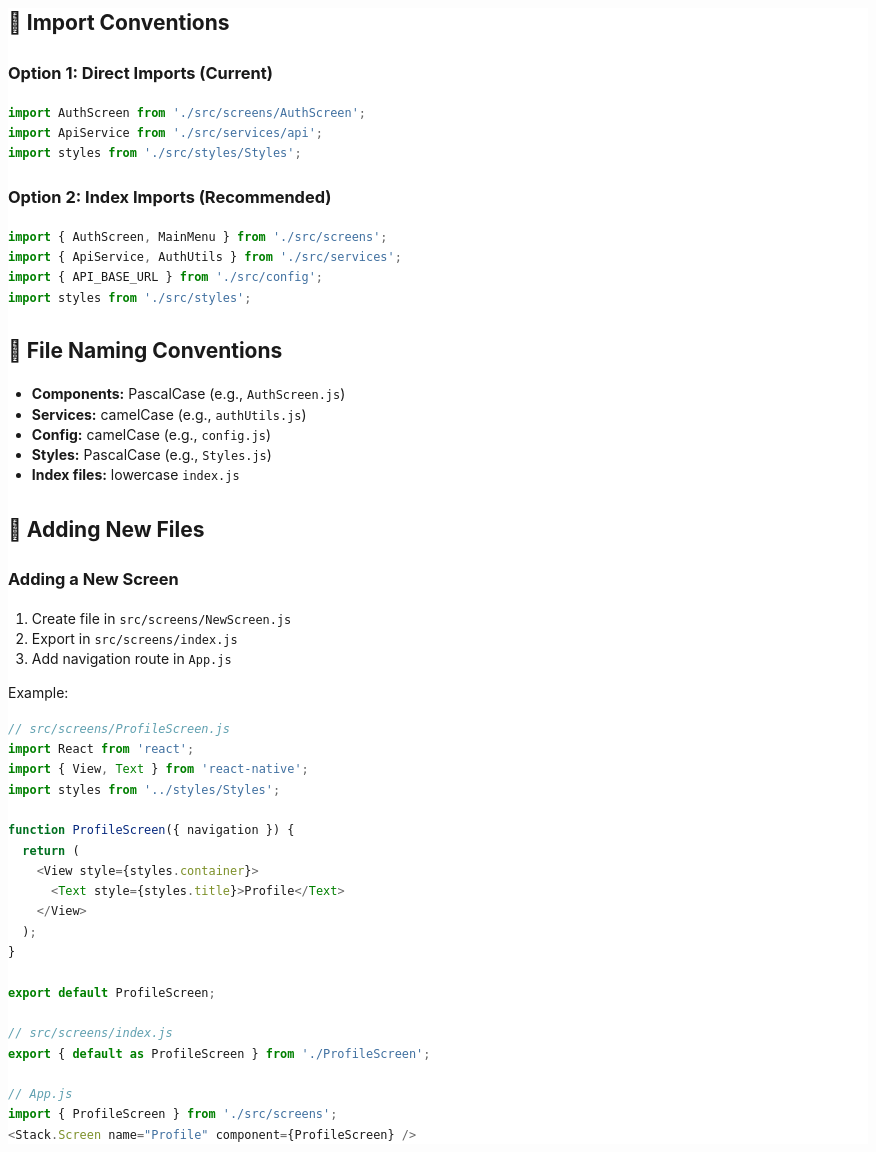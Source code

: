 ## 🎯 Import Conventions

### Option 1: Direct Imports (Current)
```javascript
import AuthScreen from './src/screens/AuthScreen';
import ApiService from './src/services/api';
import styles from './src/styles/Styles';
```

### Option 2: Index Imports (Recommended)
```javascript
import { AuthScreen, MainMenu } from './src/screens';
import { ApiService, AuthUtils } from './src/services';
import { API_BASE_URL } from './src/config';
import styles from './src/styles';
```

## 📝 File Naming Conventions

- **Components:** PascalCase (e.g., `AuthScreen.js`)
- **Services:** camelCase (e.g., `authUtils.js`)
- **Config:** camelCase (e.g., `config.js`)
- **Styles:** PascalCase (e.g., `Styles.js`)
- **Index files:** lowercase `index.js`

## 🔄 Adding New Files

### Adding a New Screen
1. Create file in `src/screens/NewScreen.js`
2. Export in `src/screens/index.js`
3. Add navigation route in `App.js`

Example:
```javascript
// src/screens/ProfileScreen.js
import React from 'react';
import { View, Text } from 'react-native';
import styles from '../styles/Styles';

function ProfileScreen({ navigation }) {
  return (
    <View style={styles.container}>
      <Text style={styles.title}>Profile</Text>
    </View>
  );
}

export default ProfileScreen;

// src/screens/index.js
export { default as ProfileScreen } from './ProfileScreen';

// App.js
import { ProfileScreen } from './src/screens';
<Stack.Screen name="Profile" component={ProfileScreen} />
```
